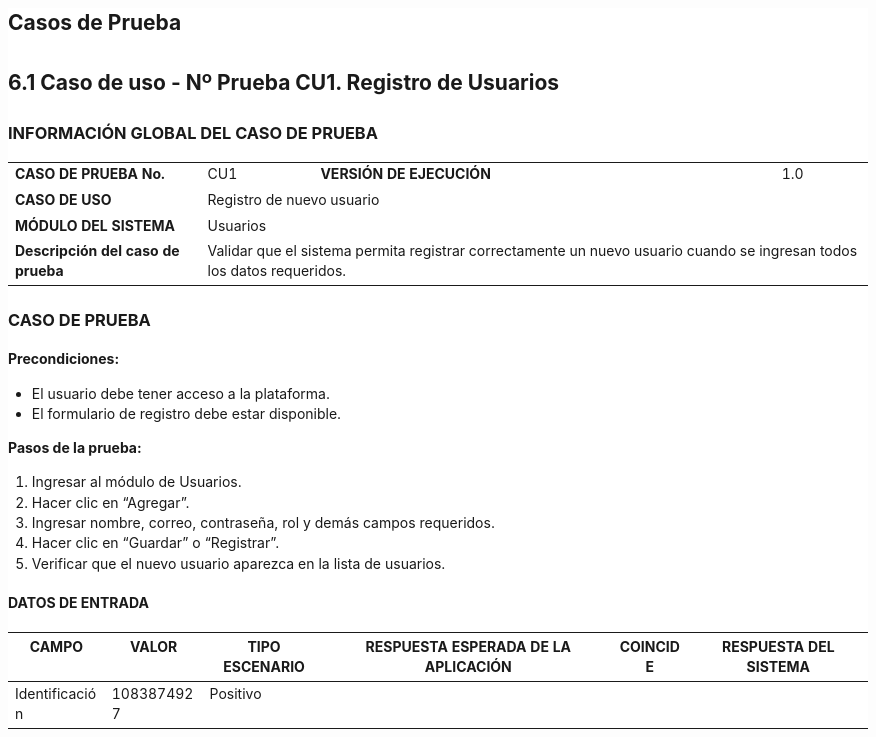   <h2>Casos de Prueba</h2>

<section>
  <h2>6.1 Caso de uso - Nº Prueba CU1. Registro de Usuarios</h2>

  <h3>INFORMACIÓN GLOBAL DEL CASO DE PRUEBA</h3>
  <table>
    <tbody>
      <tr>
        <td><strong>CASO DE PRUEBA No.</strong></td>
        <td>CU1</td>
        <td><strong>VERSIÓN DE EJECUCIÓN</strong></td>
        <td>1.0</td>
      </tr>
      <tr>
        <td><strong>CASO DE USO</strong></td>
        <td colspan="3">Registro de nuevo usuario</td>
      </tr>
      <tr>
        <td><strong>MÓDULO DEL SISTEMA</strong></td>
        <td colspan="3">Usuarios</td>
      </tr>
      <tr>
        <td><strong>Descripción del caso de prueba</strong></td>
        <td colspan="3">
          Validar que el sistema permita registrar correctamente un nuevo usuario cuando se ingresan todos los datos requeridos.
        </td>
      </tr>
    </tbody>
  </table>

  <h3>CASO DE PRUEBA</h3>
  <p><strong>Precondiciones:</strong></p>
  <ul>
    <li>El usuario debe tener acceso a la plataforma.</li>
    <li>El formulario de registro debe estar disponible.</li>
  </ul>

  <p><strong>Pasos de la prueba:</strong></p>
  <ol>
    <li>Ingresar al módulo de Usuarios.</li>
    <li>Hacer clic en “Agregar”.</li>
    <li>Ingresar nombre, correo, contraseña, rol y demás campos requeridos.</li>
    <li>Hacer clic en “Guardar” o “Registrar”.</li>
    <li>Verificar que el nuevo usuario aparezca en la lista de usuarios.</li>
  </ol>

  <h4>DATOS DE ENTRADA</h4>
  <table>
    <thead>
      <tr>
        <th>CAMPO</th>
        <th>VALOR</th>
        <th>TIPO ESCENARIO</th>
        <th>RESPUESTA ESPERADA DE LA APLICACIÓN</th>
        <th>COINCIDE</th>
        <th>RESPUESTA DEL SISTEMA</th>
      </tr>
    </thead>
    <tbody>
      <tr>
        <td>Identificación</td>
        <td>1083874927</td>
        <td>Positivo</td>